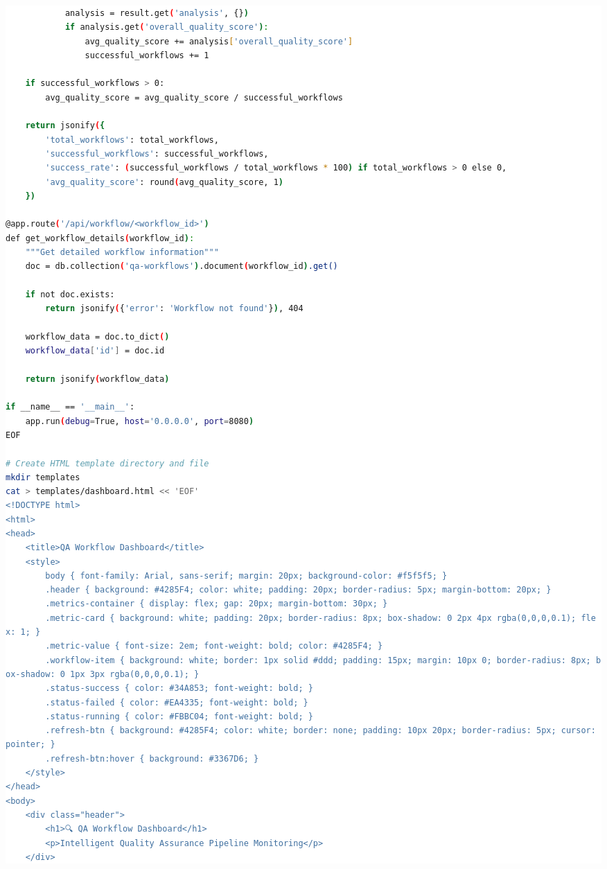    ```bash
               analysis = result.get('analysis', {})
               if analysis.get('overall_quality_score'):
                   avg_quality_score += analysis['overall_quality_score']
                   successful_workflows += 1
       
       if successful_workflows > 0:
           avg_quality_score = avg_quality_score / successful_workflows
       
       return jsonify({
           'total_workflows': total_workflows,
           'successful_workflows': successful_workflows,
           'success_rate': (successful_workflows / total_workflows * 100) if total_workflows > 0 else 0,
           'avg_quality_score': round(avg_quality_score, 1)
       })
   
   @app.route('/api/workflow/<workflow_id>')
   def get_workflow_details(workflow_id):
       """Get detailed workflow information"""
       doc = db.collection('qa-workflows').document(workflow_id).get()
       
       if not doc.exists:
           return jsonify({'error': 'Workflow not found'}), 404
       
       workflow_data = doc.to_dict()
       workflow_data['id'] = doc.id
       
       return jsonify(workflow_data)
   
   if __name__ == '__main__':
       app.run(debug=True, host='0.0.0.0', port=8080)
   EOF
   
   # Create HTML template directory and file
   mkdir templates
   cat > templates/dashboard.html << 'EOF'
   <!DOCTYPE html>
   <html>
   <head>
       <title>QA Workflow Dashboard</title>
       <style>
           body { font-family: Arial, sans-serif; margin: 20px; background-color: #f5f5f5; }
           .header { background: #4285F4; color: white; padding: 20px; border-radius: 5px; margin-bottom: 20px; }
           .metrics-container { display: flex; gap: 20px; margin-bottom: 30px; }
           .metric-card { background: white; padding: 20px; border-radius: 8px; box-shadow: 0 2px 4px rgba(0,0,0,0.1); flex: 1; }
           .metric-value { font-size: 2em; font-weight: bold; color: #4285F4; }
           .workflow-item { background: white; border: 1px solid #ddd; padding: 15px; margin: 10px 0; border-radius: 8px; box-shadow: 0 1px 3px rgba(0,0,0,0.1); }
           .status-success { color: #34A853; font-weight: bold; }
           .status-failed { color: #EA4335; font-weight: bold; }
           .status-running { color: #FBBC04; font-weight: bold; }
           .refresh-btn { background: #4285F4; color: white; border: none; padding: 10px 20px; border-radius: 5px; cursor: pointer; }
           .refresh-btn:hover { background: #3367D6; }
       </style>
   </head>
   <body>
       <div class="header">
           <h1>🔍 QA Workflow Dashboard</h1>
           <p>Intelligent Quality Assurance Pipeline Monitoring</p>
       </div>
   ```